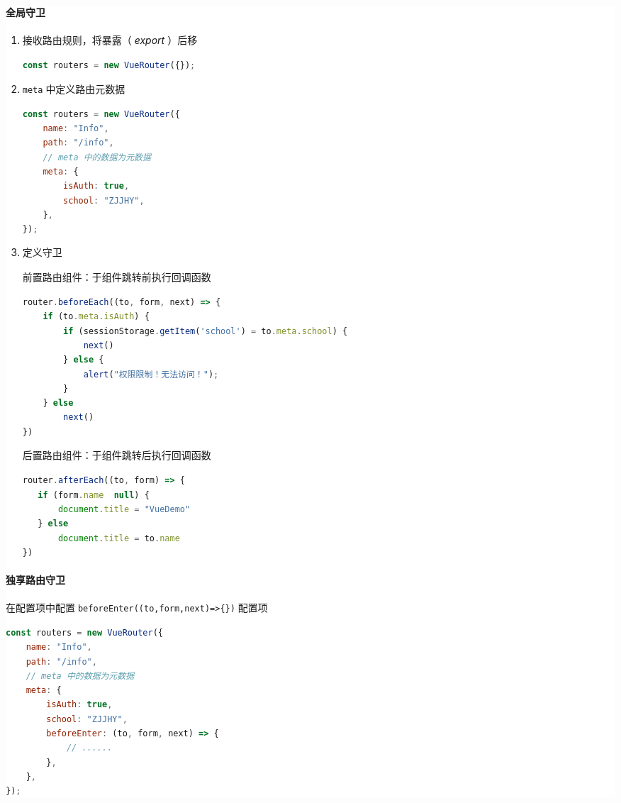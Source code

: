 #### 全局守卫

1. 接收路由规则，将暴露（ _export_ ）后移

    ```js
    const routers = new VueRouter({});
    ```

2. `meta` 中定义路由元数据

    ```js
    const routers = new VueRouter({
        name: "Info",
        path: "/info",
        // meta 中的数据为元数据
        meta: {
            isAuth: true,
            school: "ZJJHY",
        },
    });
    ```

3. 定义守卫

    前置路由组件：于组件跳转前执行回调函数

    ```js
    router.beforeEach((to, form, next) => {
        if (to.meta.isAuth) {
            if (sessionStorage.getItem('school') = to.meta.school) {
                next()
            } else {
                alert("权限限制！无法访问！");
            }
        } else
            next()
    })
    ```

    后置路由组件：于组件跳转后执行回调函数

    ```js
    router.afterEach((to, form) => {
       if (form.name  null) {
           document.title = "VueDemo"
       } else
           document.title = to.name
    })
    ```

#### 独享路由守卫

在配置项中配置 `beforeEnter((to,form,next)=>{})` 配置项

```js
const routers = new VueRouter({
    name: "Info",
    path: "/info",
    // meta 中的数据为元数据
    meta: {
        isAuth: true,
        school: "ZJJHY",
        beforeEnter: (to, form, next) => {
            // ......
        },
    },
});
```
